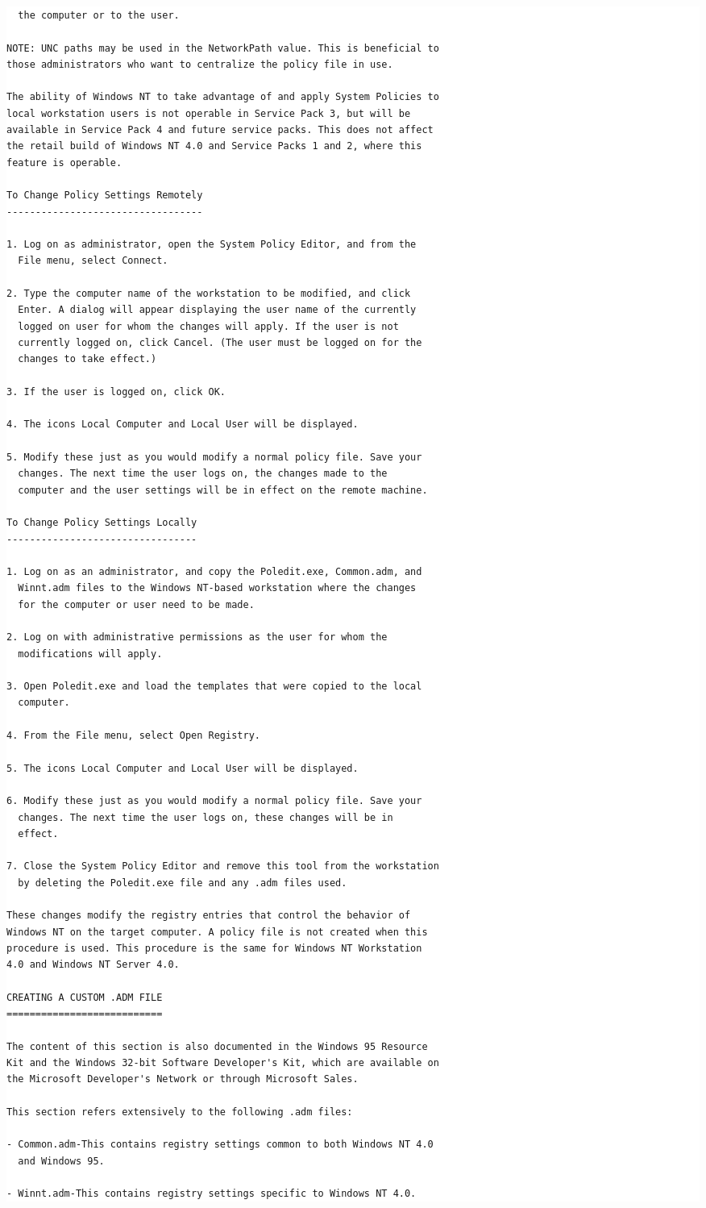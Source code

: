 	  the computer or to the user.
	
	NOTE: UNC paths may be used in the NetworkPath value. This is beneficial to
	those administrators who want to centralize the policy file in use.
	
	The ability of Windows NT to take advantage of and apply System Policies to
	local workstation users is not operable in Service Pack 3, but will be
	available in Service Pack 4 and future service packs. This does not affect
	the retail build of Windows NT 4.0 and Service Packs 1 and 2, where this
	feature is operable.
	
	To Change Policy Settings Remotely
	----------------------------------
	
	1. Log on as administrator, open the System Policy Editor, and from the
	  File menu, select Connect.
	
	2. Type the computer name of the workstation to be modified, and click
	  Enter. A dialog will appear displaying the user name of the currently
	  logged on user for whom the changes will apply. If the user is not
	  currently logged on, click Cancel. (The user must be logged on for the
	  changes to take effect.)
	
	3. If the user is logged on, click OK.
	
	4. The icons Local Computer and Local User will be displayed.
	
	5. Modify these just as you would modify a normal policy file. Save your
	  changes. The next time the user logs on, the changes made to the
	  computer and the user settings will be in effect on the remote machine.
	
	To Change Policy Settings Locally
	---------------------------------
	
	1. Log on as an administrator, and copy the Poledit.exe, Common.adm, and
	  Winnt.adm files to the Windows NT-based workstation where the changes
	  for the computer or user need to be made.
	
	2. Log on with administrative permissions as the user for whom the
	  modifications will apply.
	
	3. Open Poledit.exe and load the templates that were copied to the local
	  computer.
	
	4. From the File menu, select Open Registry.
	
	5. The icons Local Computer and Local User will be displayed.
	
	6. Modify these just as you would modify a normal policy file. Save your
	  changes. The next time the user logs on, these changes will be in
	  effect.
	
	7. Close the System Policy Editor and remove this tool from the workstation
	  by deleting the Poledit.exe file and any .adm files used.
	
	These changes modify the registry entries that control the behavior of
	Windows NT on the target computer. A policy file is not created when this
	procedure is used. This procedure is the same for Windows NT Workstation
	4.0 and Windows NT Server 4.0.
	
	CREATING A CUSTOM .ADM FILE
	===========================
	
	The content of this section is also documented in the Windows 95 Resource
	Kit and the Windows 32-bit Software Developer's Kit, which are available on
	the Microsoft Developer's Network or through Microsoft Sales.
	
	This section refers extensively to the following .adm files:
	
	- Common.adm-This contains registry settings common to both Windows NT 4.0
	  and Windows 95.
	
	- Winnt.adm-This contains registry settings specific to Windows NT 4.0.